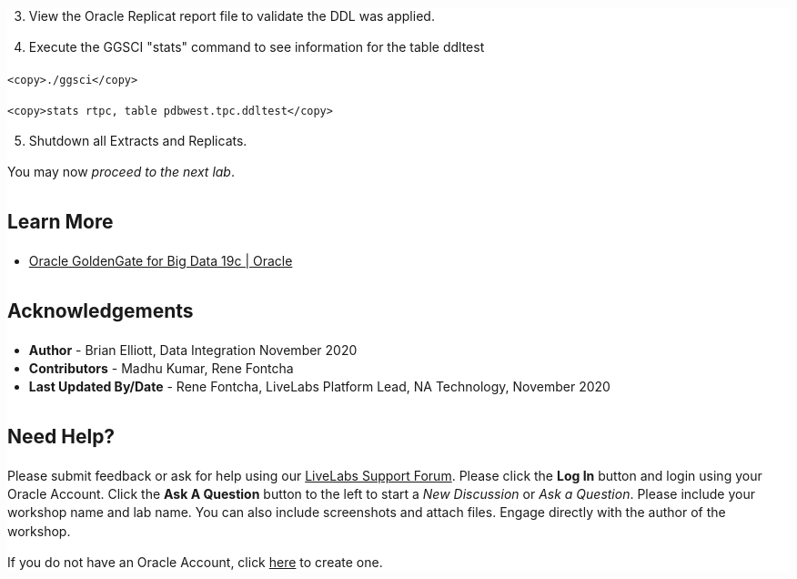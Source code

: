 3. View the Oracle Replicat report file to validate the DDL was applied.

4. Execute the GGSCI "stats" command to see information for the table ddltest

````
<copy>./ggsci</copy>
````

````
<copy>stats rtpc, table pdbwest.tpc.ddltest</copy>
````

5. Shutdown all Extracts and Replicats.

You may now *proceed to the next lab*.

## Learn More

* [Oracle GoldenGate for Big Data 19c | Oracle](https://www.oracle.com/middleware/data-integration/goldengate/big-data/)

## Acknowledgements
* **Author** - Brian Elliott, Data Integration November 2020
* **Contributors** - Madhu Kumar, Rene Fontcha
* **Last Updated By/Date** - Rene Fontcha, LiveLabs Platform Lead, NA Technology, November 2020

## Need Help?
Please submit feedback or ask for help using our [LiveLabs Support Forum](https://community.oracle.com/tech/developers/categories/livelabsdiscussions). Please click the **Log In** button and login using your Oracle Account. Click the **Ask A Question** button to the left to start a *New Discussion* or *Ask a Question*.  Please include your workshop name and lab name.  You can also include screenshots and attach files.  Engage directly with the author of the workshop.

If you do not have an Oracle Account, click [here](https://profile.oracle.com/myprofile/account/create-account.jspx) to create one.
